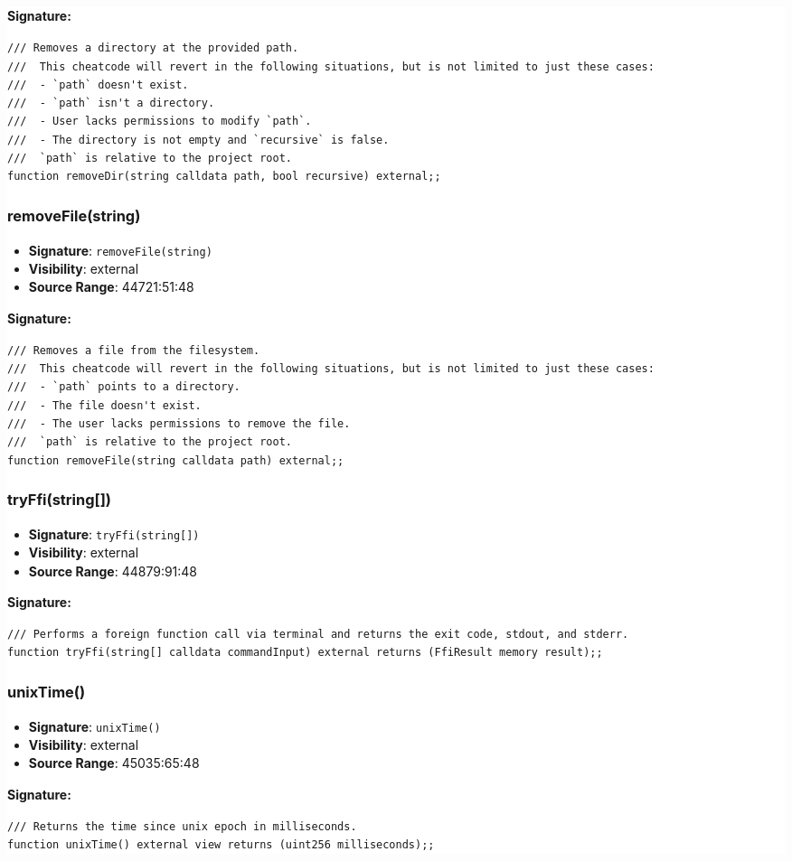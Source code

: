 **Signature:**
```solidity
/// Removes a directory at the provided path.
///  This cheatcode will revert in the following situations, but is not limited to just these cases:
///  - `path` doesn't exist.
///  - `path` isn't a directory.
///  - User lacks permissions to modify `path`.
///  - The directory is not empty and `recursive` is false.
///  `path` is relative to the project root.
function removeDir(string calldata path, bool recursive) external;;
```

### removeFile(string)

- **Signature**: `removeFile(string)`
- **Visibility**: external
- **Source Range**: 44721:51:48

**Signature:**
```solidity
/// Removes a file from the filesystem.
///  This cheatcode will revert in the following situations, but is not limited to just these cases:
///  - `path` points to a directory.
///  - The file doesn't exist.
///  - The user lacks permissions to remove the file.
///  `path` is relative to the project root.
function removeFile(string calldata path) external;;
```

### tryFfi(string[])

- **Signature**: `tryFfi(string[])`
- **Visibility**: external
- **Source Range**: 44879:91:48

**Signature:**
```solidity
/// Performs a foreign function call via terminal and returns the exit code, stdout, and stderr.
function tryFfi(string[] calldata commandInput) external returns (FfiResult memory result);;
```

### unixTime()

- **Signature**: `unixTime()`
- **Visibility**: external
- **Source Range**: 45035:65:48

**Signature:**
```solidity
/// Returns the time since unix epoch in milliseconds.
function unixTime() external view returns (uint256 milliseconds);;
```
